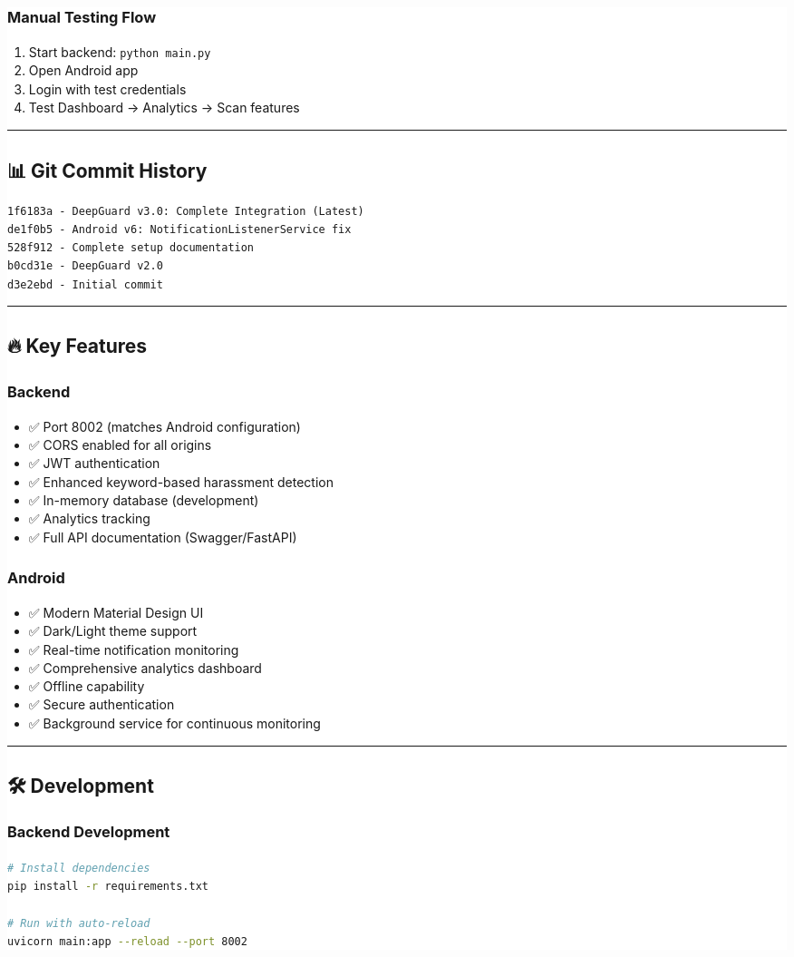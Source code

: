 ### Manual Testing Flow
1. Start backend: `python main.py`
2. Open Android app
3. Login with test credentials
4. Test Dashboard → Analytics → Scan features

---

## 📊 Git Commit History

```
1f6183a - DeepGuard v3.0: Complete Integration (Latest)
de1f0b5 - Android v6: NotificationListenerService fix
528f912 - Complete setup documentation
b0cd31e - DeepGuard v2.0
d3e2ebd - Initial commit
```

---

## 🔥 Key Features

### Backend
- ✅ Port 8002 (matches Android configuration)
- ✅ CORS enabled for all origins
- ✅ JWT authentication
- ✅ Enhanced keyword-based harassment detection
- ✅ In-memory database (development)
- ✅ Analytics tracking
- ✅ Full API documentation (Swagger/FastAPI)

### Android
- ✅ Modern Material Design UI
- ✅ Dark/Light theme support
- ✅ Real-time notification monitoring
- ✅ Comprehensive analytics dashboard
- ✅ Offline capability
- ✅ Secure authentication
- ✅ Background service for continuous monitoring

---

## 🛠️ Development

### Backend Development
```bash
# Install dependencies
pip install -r requirements.txt

# Run with auto-reload
uvicorn main:app --reload --port 8002
```
